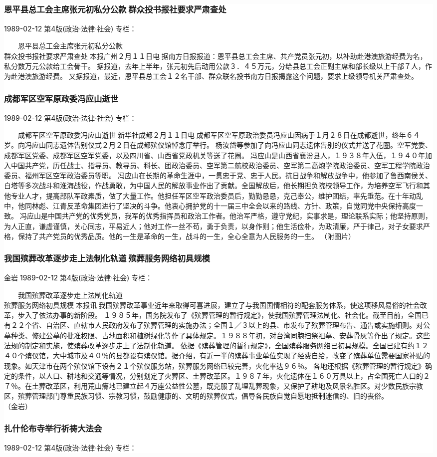 
### 恩平县总工会主席张元初私分公款  群众投书报社要求严肃查处

1989-02-12
第4版(政治·法律·社会)
专栏：

　　恩平县总工会主席张元初私分公款    
    群众投书报社要求严肃查处
    本报广州２月１１日电  据南方日报报道：恩平县总工会主席、共产党员张元初，以补助赴港澳旅游经费为名，私分数万元公款给工会骨干。
    据报道，去年上半年，张元初先后动用公款３．４５万元，分给县总工会正副主席和部长级以上干部７人，作为赴港澳旅游经费。
    又据报道，最近，恩平县总工会１２名干部、群众联名投书南方日报揭露这个问题，要求上级领导机关严肃查处。


### 成都军区空军原政委冯应山逝世

1989-02-12
第4版(政治·法律·社会)
专栏：

　　成都军区空军原政委冯应山逝世
    新华社成都２月１１日电  成都军区空军原政治委员冯应山因病于１月２８日在成都逝世，终年６４岁。向冯应山同志遗体告别仪式２月２日在成都殡仪馆悼念厅举行。
    杨汝岱等参加了向冯应山同志遗体告别的仪式并送了花圈。空军党委、成都军区党委、成都军区空军党委，以及四川省、山西省党政机关等送了花圈。
    冯应山是山西省襄汾县人，１９３８年入伍，１９４０年加入中国共产党，历任战士、指导员、教导员、科长、团政治委员、空军第二航校政治委员、空军第二高炮学院政治委员、空军工程学院政治委员、福州军区空军政治委员等职。
    冯应山在长期的革命生涯中，一贯忠于党、忠于人民。抗日战争和解放战争中，他参加了鲁西南侯关、白塔等多次战斗和淮海战役，作战勇敢，为中国人民的解放事业作出了贡献。全国解放后，他长期担负院校领导工作，为培养空军飞行和其他专业人才，提高部队军政素质，做了大量工作。他担任军区空军政治委员后，勤勤恳恳，克己奉公，维护团结，率先垂范。在十年动乱中，他同林彪、江青反革命集团进行了坚决的斗争。他衷心拥护党的十一届三中全会以来的路线、方针、政策，自觉同党中央保持高度一致。
    冯应山是中国共产党的优秀党员，我军的优秀指挥员和政治工作者。他治军严格，遵守党纪，实事求是，理论联系实际；他坚持原则，为人正直，谦虚谨慎，关心同志，平易近人；他对工作一丝不苟，勇于负责，以身作则；他生活俭朴，为政清廉，严于律己，对子女要求严格，保持了共产党员的优秀品质。他的一生是革命的一生，战斗的一生，全心全意为人民服务的一生。
    （附图片）


### 我国殡葬改革逐步走上法制化轨道  殡葬服务网络初具规模
金岩
1989-02-12
第4版(政治·法律·社会)
专栏：

　　我国殡葬改革逐步走上法制化轨道    
    殡葬服务网络初具规模
    本报讯  我国殡葬改革事业近年来取得可喜进展，建立了与我国国情相符的配套服务体系，使这项移风易俗的社会改革，步入了依法办事的新阶段。
    １９８５年，国务院发布了《殡葬管理的暂行规定》，使我国殡葬管理法制化、社会化。截至目前，全国已有２２个省、自治区、直辖市人民政府发布了殡葬管理的实施办法；全国１／３以上的县、市发布了殡葬管理布告、通告或实施细则。对公墓种类、修建公墓的批准权限、占地面积和植树绿化等作了具体规定。１９８８年初，对台湾同胞扫祭祖墓、安葬骨灰等作出了规定。这些法规的制定和实施，使殡葬改革逐步走上了法制化轨道。
    依据《殡葬管理的暂行规定》，全国殡葬服务网络已初具规模。全国已建有约１２４０个殡仪馆，大中城市及４０％的县都设有殡仪馆。据介绍，有近一半的殡葬事业单位实现了经费自给，改变了殡葬单位需要国家补贴的现象。如天津市在两个殡仪馆下设有２１个殡仪服务站，殡葬服务网络已较完善，火化率达９６％。
    各地还根据《殡葬管理的暂行规定》确定的条件，以人口、耕地和交通等情况，分别划定了火葬区、土葬改革区。１９８７年，火化遗体在１６０万具以上，占全国死亡人口的２７％。在土葬改革区，利用荒山瘠地已建立起４万座公益性公墓，既克服了乱埋乱葬现象，又保护了耕地及风景名胜区。对少数民族宗教区，殡葬管理部门尊重民族习惯、宗教习惯，鼓励健康的、文明的殡葬仪式，倡导各民族自觉自愿地抵制迷信的、旧的丧俗。　　　　　　　　　　　　（金岩）


### 扎什伦布寺举行祈祷大法会

1989-02-12
第4版(政治·法律·社会)
专栏：
